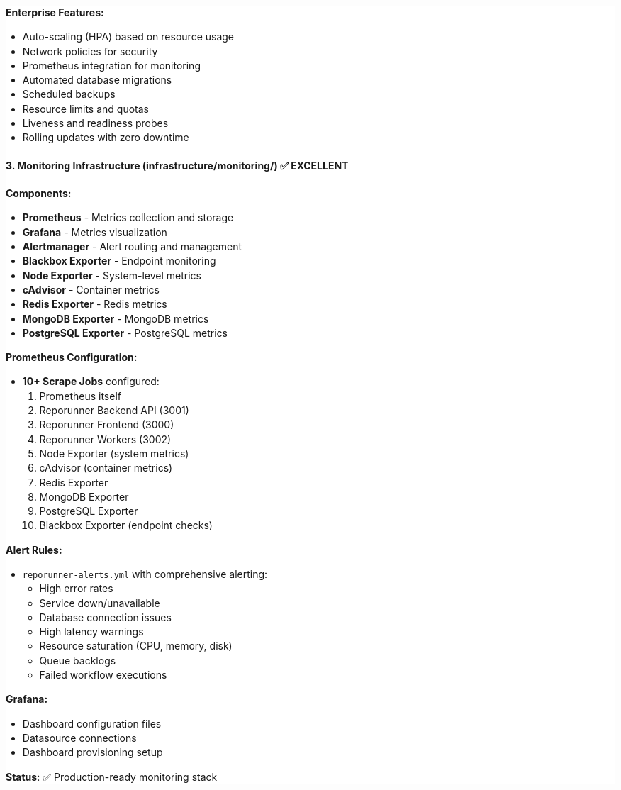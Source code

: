 **Enterprise Features:**
- Auto-scaling (HPA) based on resource usage
- Network policies for security
- Prometheus integration for monitoring
- Automated database migrations
- Scheduled backups
- Resource limits and quotas
- Liveness and readiness probes
- Rolling updates with zero downtime

#### 3. Monitoring Infrastructure (infrastructure/monitoring/) ✅ EXCELLENT

**Components:**
- **Prometheus** - Metrics collection and storage
- **Grafana** - Metrics visualization
- **Alertmanager** - Alert routing and management
- **Blackbox Exporter** - Endpoint monitoring
- **Node Exporter** - System-level metrics
- **cAdvisor** - Container metrics
- **Redis Exporter** - Redis metrics
- **MongoDB Exporter** - MongoDB metrics
- **PostgreSQL Exporter** - PostgreSQL metrics

**Prometheus Configuration:**
- **10+ Scrape Jobs** configured:
  1. Prometheus itself
  2. Reporunner Backend API (3001)
  3. Reporunner Frontend (3000)
  4. Reporunner Workers (3002)
  5. Node Exporter (system metrics)
  6. cAdvisor (container metrics)
  7. Redis Exporter
  8. MongoDB Exporter
  9. PostgreSQL Exporter
  10. Blackbox Exporter (endpoint checks)

**Alert Rules:**
- `reporunner-alerts.yml` with comprehensive alerting:
  - High error rates
  - Service down/unavailable
  - Database connection issues
  - High latency warnings
  - Resource saturation (CPU, memory, disk)
  - Queue backlogs
  - Failed workflow executions

**Grafana:**
- Dashboard configuration files
- Datasource connections
- Dashboard provisioning setup

**Status**: ✅ Production-ready monitoring stack
